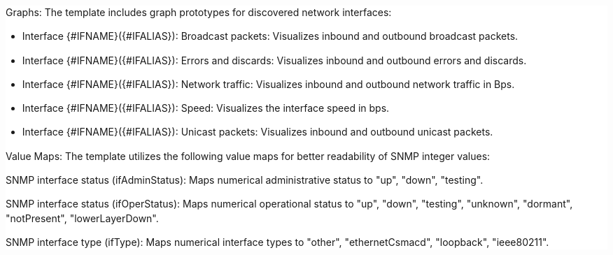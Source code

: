 Graphs:
The template includes graph prototypes for discovered network interfaces:

  - Interface {#IFNAME}({#IFALIAS}): Broadcast packets: Visualizes inbound and outbound broadcast packets.

  - Interface {#IFNAME}({#IFALIAS}): Errors and discards: Visualizes inbound and outbound errors and discards.

  - Interface {#IFNAME}({#IFALIAS}): Network traffic: Visualizes inbound and outbound network traffic in Bps.

  - Interface {#IFNAME}({#IFALIAS}): Speed: Visualizes the interface speed in bps.

  - Interface {#IFNAME}({#IFALIAS}): Unicast packets: Visualizes inbound and outbound unicast packets.

Value Maps:
The template utilizes the following value maps for better readability of SNMP integer values:

  SNMP interface status (ifAdminStatus): Maps numerical administrative status to "up", "down", "testing".

  SNMP interface status (ifOperStatus): Maps numerical operational status to "up", "down", "testing", "unknown", "dormant", "notPresent", "lowerLayerDown".

  SNMP interface type (ifType): Maps numerical interface types to "other", "ethernetCsmacd", "loopback", "ieee80211".
